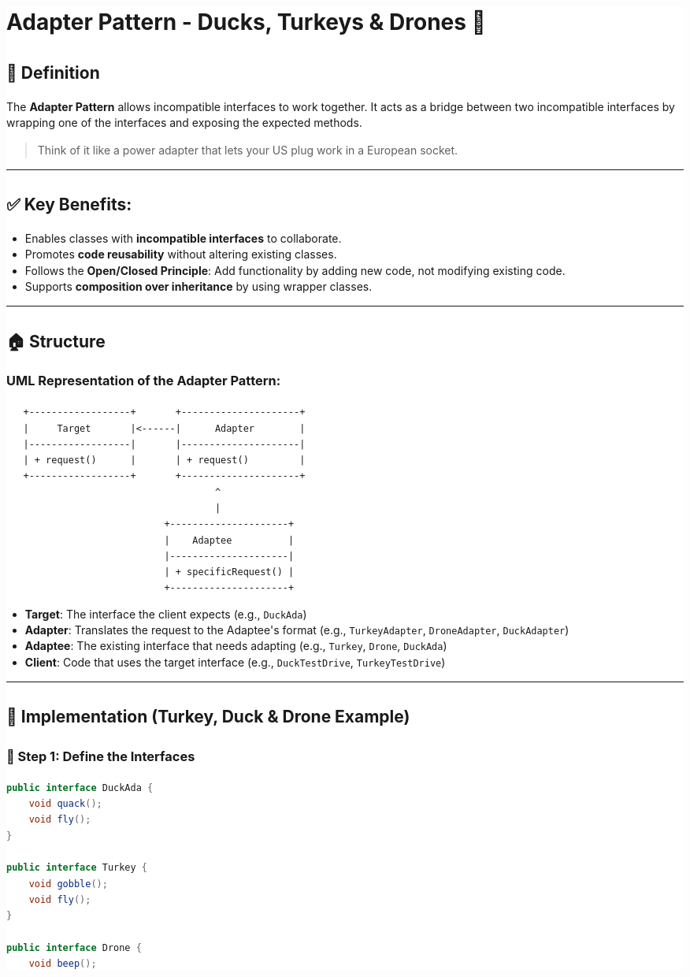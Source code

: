 # Adapter Pattern - Ducks, Turkeys & Drones 🦆

## 📌 Definition
The **Adapter Pattern** allows incompatible interfaces to work together. It acts as a bridge between two incompatible interfaces by wrapping one of the interfaces and exposing the expected methods.

> Think of it like a power adapter that lets your US plug work in a European socket.

---

## ✅ Key Benefits:
- Enables classes with **incompatible interfaces** to collaborate.
- Promotes **code reusability** without altering existing classes.
- Follows the **Open/Closed Principle**: Add functionality by adding new code, not modifying existing code.
- Supports **composition over inheritance** by using wrapper classes.

---

## 🏠 Structure

### UML Representation of the Adapter Pattern:
```
   +------------------+       +---------------------+
   |     Target       |<------|      Adapter        |
   |------------------|       |---------------------|
   | + request()      |       | + request()         |
   +------------------+       +---------------------+
                                     ^
                                     |
                            +---------------------+
                            |    Adaptee          |
                            |---------------------|
                            | + specificRequest() |
                            +---------------------+
```

- **Target**: The interface the client expects (e.g., `DuckAda`)
- **Adapter**: Translates the request to the Adaptee's format (e.g., `TurkeyAdapter`, `DroneAdapter`, `DuckAdapter`)
- **Adaptee**: The existing interface that needs adapting (e.g., `Turkey`, `Drone`, `DuckAda`)
- **Client**: Code that uses the target interface (e.g., `DuckTestDrive`, `TurkeyTestDrive`)

---

## 📝 Implementation (Turkey, Duck & Drone Example)

### 🌟 Step 1: Define the Interfaces
```java
public interface DuckAda {
	void quack();
	void fly();
}

public interface Turkey {
	void gobble();
	void fly();
}

public interface Drone {
	void beep();
```